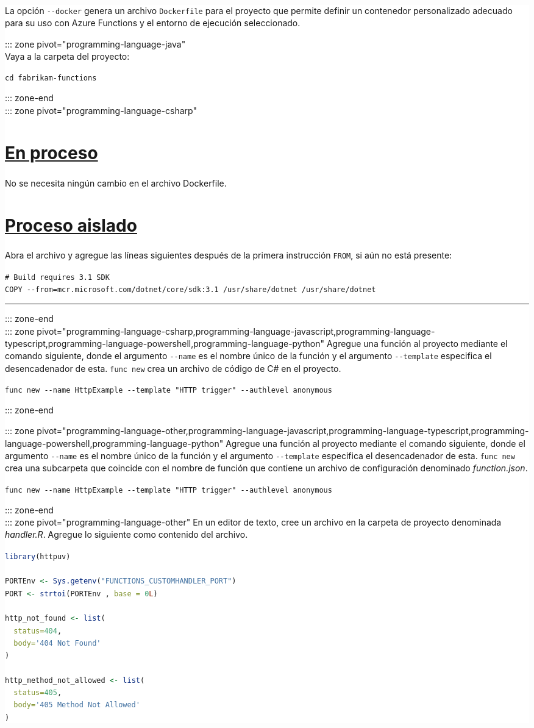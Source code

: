 La opción `--docker` genera un archivo `Dockerfile` para el proyecto que permite definir un contenedor personalizado adecuado para su uso con Azure Functions y el entorno de ejecución seleccionado.

::: zone pivot="programming-language-java"  
Vaya a la carpeta del proyecto:

```console
cd fabrikam-functions
```
::: zone-end  
::: zone pivot="programming-language-csharp"  

# <a name="in-process"></a>[En proceso](#tab/in-process)
No se necesita ningún cambio en el archivo Dockerfile.
# <a name="isolated-process"></a>[Proceso aislado](#tab/isolated-process)
Abra el archivo y agregue las líneas siguientes después de la primera instrucción `FROM`, si aún no está presente:

```docker
# Build requires 3.1 SDK
COPY --from=mcr.microsoft.com/dotnet/core/sdk:3.1 /usr/share/dotnet /usr/share/dotnet
```
---
::: zone-end  
::: zone pivot="programming-language-csharp,programming-language-javascript,programming-language-typescript,programming-language-powershell,programming-language-python" 
Agregue una función al proyecto mediante el comando siguiente, donde el argumento `--name` es el nombre único de la función y el argumento `--template` especifica el desencadenador de esta. `func new` crea un archivo de código de C# en el proyecto.

```console
func new --name HttpExample --template "HTTP trigger" --authlevel anonymous
```
::: zone-end

::: zone pivot="programming-language-other,programming-language-javascript,programming-language-typescript,programming-language-powershell,programming-language-python" 
Agregue una función al proyecto mediante el comando siguiente, donde el argumento `--name` es el nombre único de la función y el argumento `--template` especifica el desencadenador de esta. `func new` crea una subcarpeta que coincide con el nombre de función que contiene un archivo de configuración denominado *function.json*.

```console
func new --name HttpExample --template "HTTP trigger" --authlevel anonymous
```
::: zone-end  
::: zone pivot="programming-language-other" 
En un editor de texto, cree un archivo en la carpeta de proyecto denominada *handler.R*. Agregue lo siguiente como contenido del archivo.

```r
library(httpuv)

PORTEnv <- Sys.getenv("FUNCTIONS_CUSTOMHANDLER_PORT")
PORT <- strtoi(PORTEnv , base = 0L)

http_not_found <- list(
  status=404,
  body='404 Not Found'
)

http_method_not_allowed <- list(
  status=405,
  body='405 Method Not Allowed'
)
```